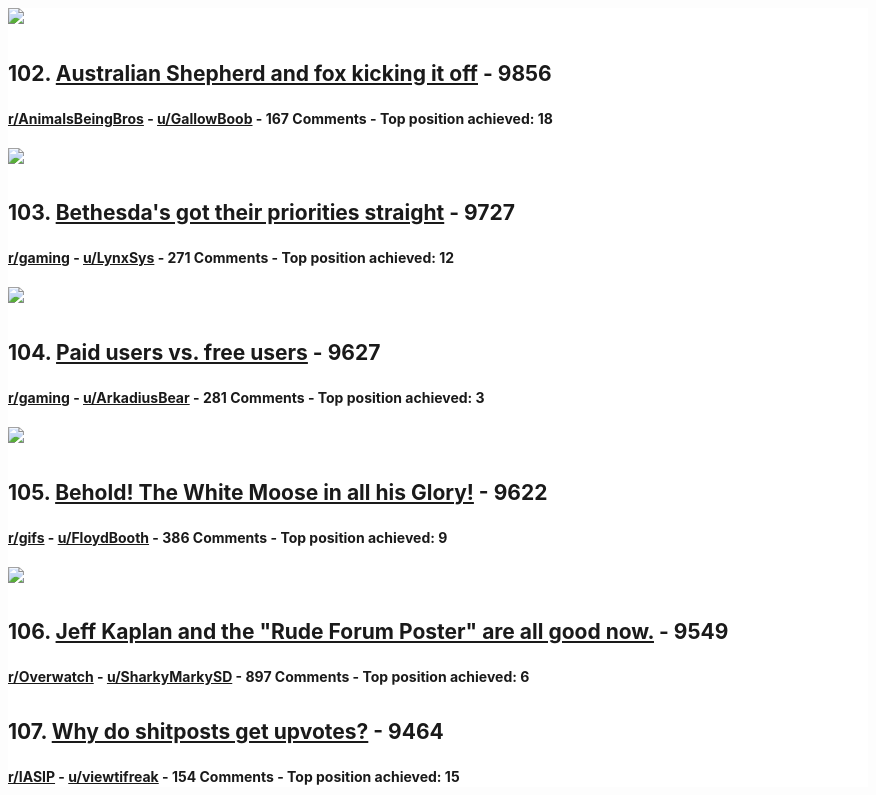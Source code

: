 <a href="http://i.imgur.com/tK71YYY.gifv"><img src="https://b.thumbs.redditmedia.com/GLiy6vJ96mYvtn2wvusuNIeNjzC22g-v_ifmSA-LdlY.jpg"></img></a>

## 102. [Australian Shepherd and fox kicking it off](http://reddit.com/r/AnimalsBeingBros/comments/6heq98/australian_shepherd_and_fox_kicking_it_off/) - 9856
#### [r/AnimalsBeingBros](http://reddit.com/r/AnimalsBeingBros) - [u/GallowBoob](http://reddit.com/u/GallowBoob) - 167 Comments - Top position achieved: 18

<a href="http://i.imgur.com/2ZBCtu7.gifv"><img src="https://b.thumbs.redditmedia.com/nAJW5KU_Sh1duieVYBwOoFGuQhH5HjJk803raB4l56w.jpg"></img></a>

## 103. [Bethesda's got their priorities straight](http://reddit.com/r/gaming/comments/6hbr91/bethesdas_got_their_priorities_straight/) - 9727
#### [r/gaming](http://reddit.com/r/gaming) - [u/LynxSys](http://reddit.com/u/LynxSys) - 271 Comments - Top position achieved: 12

<a href="https://i.redd.it/r09cmzt9ip3z.png"><img src="https://b.thumbs.redditmedia.com/F0n0tOTfuTNka9g_Ym7wjJbwsqn3D-6zFDJPi6evipM.jpg"></img></a>

## 104. [Paid users vs. free users](http://reddit.com/r/gaming/comments/6hc837/paid_users_vs_free_users/) - 9627
#### [r/gaming](http://reddit.com/r/gaming) - [u/ArkadiusBear](http://reddit.com/u/ArkadiusBear) - 281 Comments - Top position achieved: 3

<a href="https://i.imgur.com/HDyYzXr.gifv"><img src="https://b.thumbs.redditmedia.com/KUQsEQmZt_Vy1URR6zWstqyDvDygeSHywYDYrFEjkuc.jpg"></img></a>

## 105. [Behold! The White Moose in all his Glory!](http://reddit.com/r/gifs/comments/6hdtkv/behold_the_white_moose_in_all_his_glory/) - 9622
#### [r/gifs](http://reddit.com/r/gifs) - [u/FloydBooth](http://reddit.com/u/FloydBooth) - 386 Comments - Top position achieved: 9

<a href="http://i.imgur.com/vMFaHCR.gifv"><img src="https://b.thumbs.redditmedia.com/ve-Xq-ZQhGUttdQ1ZJhrdSlMnOagttPr6ws5qxBdgaM.jpg"></img></a>

## 106. [Jeff Kaplan and the "Rude Forum Poster" are all good now.](http://reddit.com/r/Overwatch/comments/6hig1p/jeff_kaplan_and_the_rude_forum_poster_are_all/) - 9549
#### [r/Overwatch](http://reddit.com/r/Overwatch) - [u/SharkyMarkySD](http://reddit.com/u/SharkyMarkySD) - 897 Comments - Top position achieved: 6

## 107. [Why do shitposts get upvotes?](http://reddit.com/r/IASIP/comments/6hegop/why_do_shitposts_get_upvotes/) - 9464
#### [r/IASIP](http://reddit.com/r/IASIP) - [u/viewtifreak](http://reddit.com/u/viewtifreak) - 154 Comments - Top position achieved: 15
